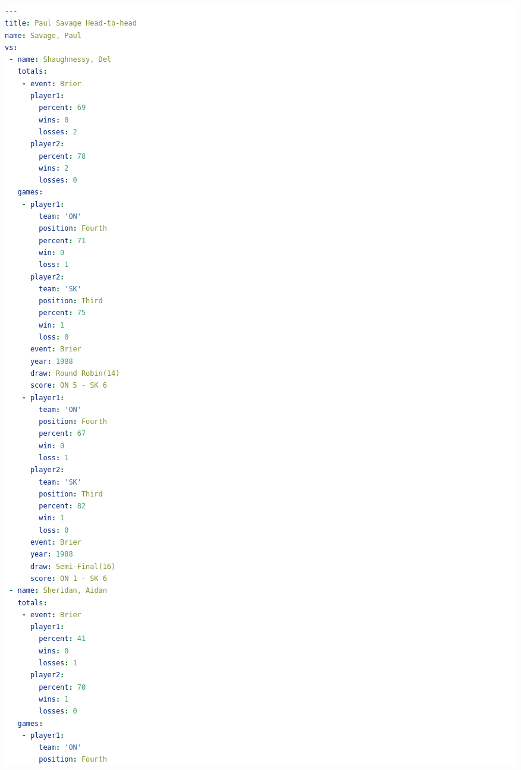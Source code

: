 ```yaml
---
title: Paul Savage Head-to-head
name: Savage, Paul
vs:
 - name: Shaughnessy, Del
   totals:
    - event: Brier
      player1:
        percent: 69
        wins: 0
        losses: 2
      player2:
        percent: 78
        wins: 2
        losses: 0
   games:
    - player1:
        team: 'ON'
        position: Fourth
        percent: 71
        win: 0
        loss: 1
      player2:
        team: 'SK'
        position: Third
        percent: 75
        win: 1
        loss: 0
      event: Brier
      year: 1988
      draw: Round Robin(14)
      score: ON 5 - SK 6
    - player1:
        team: 'ON'
        position: Fourth
        percent: 67
        win: 0
        loss: 1
      player2:
        team: 'SK'
        position: Third
        percent: 82
        win: 1
        loss: 0
      event: Brier
      year: 1988
      draw: Semi-Final(16)
      score: ON 1 - SK 6
 - name: Sheridan, Aidan
   totals:
    - event: Brier
      player1:
        percent: 41
        wins: 0
        losses: 1
      player2:
        percent: 70
        wins: 1
        losses: 0
   games:
    - player1:
        team: 'ON'
        position: Fourth
```